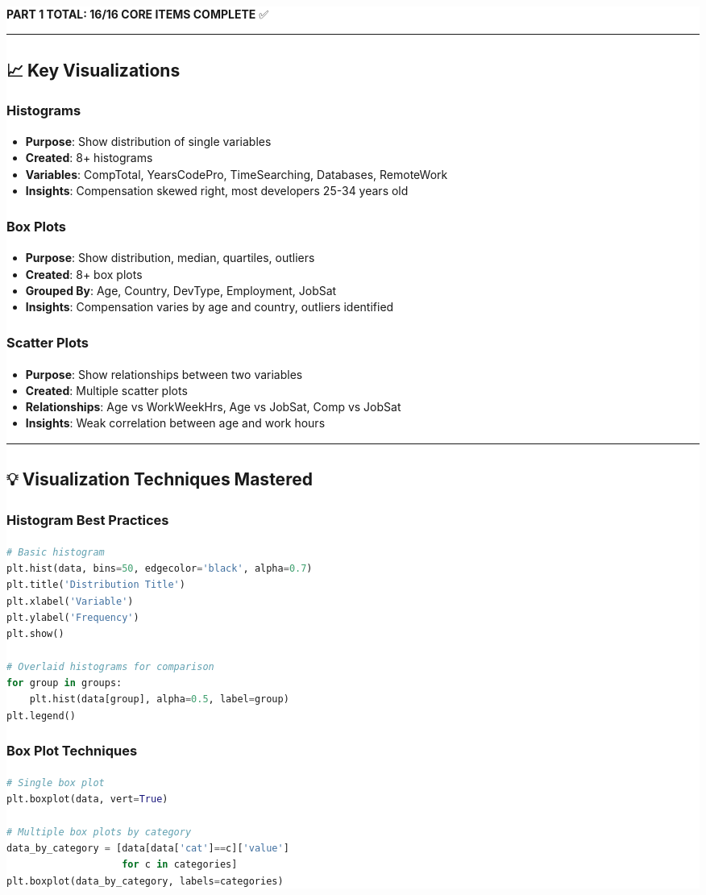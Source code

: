 **PART 1 TOTAL: 16/16 CORE ITEMS COMPLETE** ✅

---

## 📈 Key Visualizations

### Histograms
- **Purpose**: Show distribution of single variables
- **Created**: 8+ histograms
- **Variables**: CompTotal, YearsCodePro, TimeSearching, Databases, RemoteWork
- **Insights**: Compensation skewed right, most developers 25-34 years old

### Box Plots
- **Purpose**: Show distribution, median, quartiles, outliers
- **Created**: 8+ box plots
- **Grouped By**: Age, Country, DevType, Employment, JobSat
- **Insights**: Compensation varies by age and country, outliers identified

### Scatter Plots  
- **Purpose**: Show relationships between two variables
- **Created**: Multiple scatter plots
- **Relationships**: Age vs WorkWeekHrs, Age vs JobSat, Comp vs JobSat
- **Insights**: Weak correlation between age and work hours

---

## 💡 Visualization Techniques Mastered

### Histogram Best Practices
```python
# Basic histogram
plt.hist(data, bins=50, edgecolor='black', alpha=0.7)
plt.title('Distribution Title')
plt.xlabel('Variable')
plt.ylabel('Frequency')
plt.show()

# Overlaid histograms for comparison
for group in groups:
    plt.hist(data[group], alpha=0.5, label=group)
plt.legend()
```

### Box Plot Techniques
```python
# Single box plot
plt.boxplot(data, vert=True)

# Multiple box plots by category
data_by_category = [data[data['cat']==c]['value'] 
                    for c in categories]
plt.boxplot(data_by_category, labels=categories)
```
